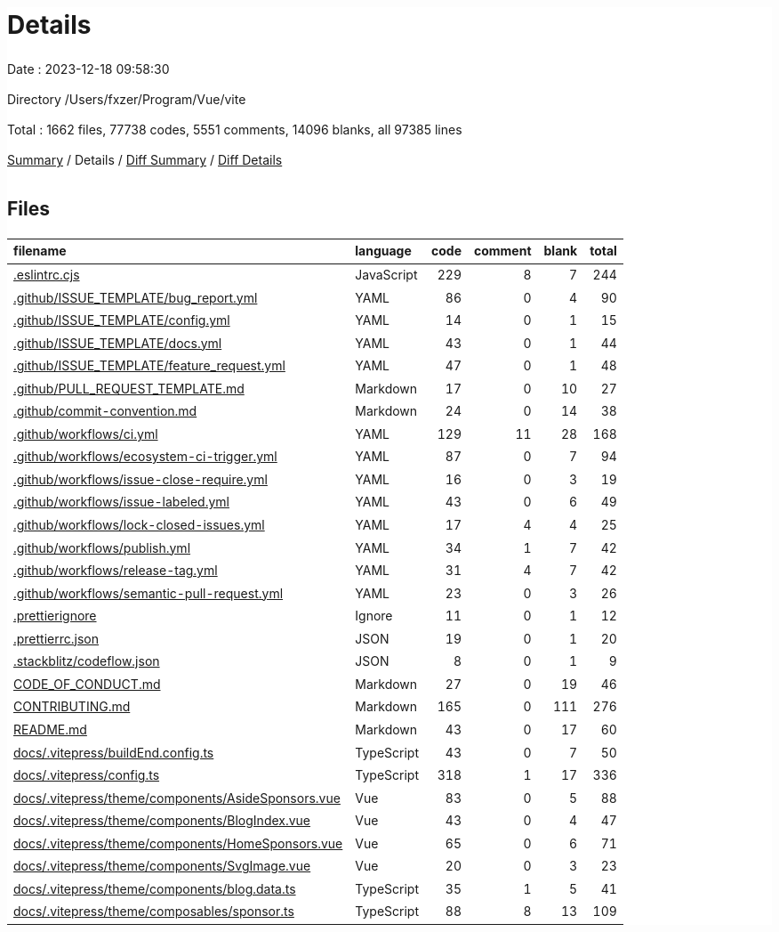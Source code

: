 # Details

Date : 2023-12-18 09:58:30

Directory /Users/fxzer/Program/Vue/vite

Total : 1662 files,  77738 codes, 5551 comments, 14096 blanks, all 97385 lines

[Summary](results.md) / Details / [Diff Summary](diff.md) / [Diff Details](diff-details.md)

## Files
| filename | language | code | comment | blank | total |
| :--- | :--- | ---: | ---: | ---: | ---: |
| [.eslintrc.cjs](/.eslintrc.cjs) | JavaScript | 229 | 8 | 7 | 244 |
| [.github/ISSUE_TEMPLATE/bug_report.yml](/.github/ISSUE_TEMPLATE/bug_report.yml) | YAML | 86 | 0 | 4 | 90 |
| [.github/ISSUE_TEMPLATE/config.yml](/.github/ISSUE_TEMPLATE/config.yml) | YAML | 14 | 0 | 1 | 15 |
| [.github/ISSUE_TEMPLATE/docs.yml](/.github/ISSUE_TEMPLATE/docs.yml) | YAML | 43 | 0 | 1 | 44 |
| [.github/ISSUE_TEMPLATE/feature_request.yml](/.github/ISSUE_TEMPLATE/feature_request.yml) | YAML | 47 | 0 | 1 | 48 |
| [.github/PULL_REQUEST_TEMPLATE.md](/.github/PULL_REQUEST_TEMPLATE.md) | Markdown | 17 | 0 | 10 | 27 |
| [.github/commit-convention.md](/.github/commit-convention.md) | Markdown | 24 | 0 | 14 | 38 |
| [.github/workflows/ci.yml](/.github/workflows/ci.yml) | YAML | 129 | 11 | 28 | 168 |
| [.github/workflows/ecosystem-ci-trigger.yml](/.github/workflows/ecosystem-ci-trigger.yml) | YAML | 87 | 0 | 7 | 94 |
| [.github/workflows/issue-close-require.yml](/.github/workflows/issue-close-require.yml) | YAML | 16 | 0 | 3 | 19 |
| [.github/workflows/issue-labeled.yml](/.github/workflows/issue-labeled.yml) | YAML | 43 | 0 | 6 | 49 |
| [.github/workflows/lock-closed-issues.yml](/.github/workflows/lock-closed-issues.yml) | YAML | 17 | 4 | 4 | 25 |
| [.github/workflows/publish.yml](/.github/workflows/publish.yml) | YAML | 34 | 1 | 7 | 42 |
| [.github/workflows/release-tag.yml](/.github/workflows/release-tag.yml) | YAML | 31 | 4 | 7 | 42 |
| [.github/workflows/semantic-pull-request.yml](/.github/workflows/semantic-pull-request.yml) | YAML | 23 | 0 | 3 | 26 |
| [.prettierignore](/.prettierignore) | Ignore | 11 | 0 | 1 | 12 |
| [.prettierrc.json](/.prettierrc.json) | JSON | 19 | 0 | 1 | 20 |
| [.stackblitz/codeflow.json](/.stackblitz/codeflow.json) | JSON | 8 | 0 | 1 | 9 |
| [CODE_OF_CONDUCT.md](/CODE_OF_CONDUCT.md) | Markdown | 27 | 0 | 19 | 46 |
| [CONTRIBUTING.md](/CONTRIBUTING.md) | Markdown | 165 | 0 | 111 | 276 |
| [README.md](/README.md) | Markdown | 43 | 0 | 17 | 60 |
| [docs/.vitepress/buildEnd.config.ts](/docs/.vitepress/buildEnd.config.ts) | TypeScript | 43 | 0 | 7 | 50 |
| [docs/.vitepress/config.ts](/docs/.vitepress/config.ts) | TypeScript | 318 | 1 | 17 | 336 |
| [docs/.vitepress/theme/components/AsideSponsors.vue](/docs/.vitepress/theme/components/AsideSponsors.vue) | Vue | 83 | 0 | 5 | 88 |
| [docs/.vitepress/theme/components/BlogIndex.vue](/docs/.vitepress/theme/components/BlogIndex.vue) | Vue | 43 | 0 | 4 | 47 |
| [docs/.vitepress/theme/components/HomeSponsors.vue](/docs/.vitepress/theme/components/HomeSponsors.vue) | Vue | 65 | 0 | 6 | 71 |
| [docs/.vitepress/theme/components/SvgImage.vue](/docs/.vitepress/theme/components/SvgImage.vue) | Vue | 20 | 0 | 3 | 23 |
| [docs/.vitepress/theme/components/blog.data.ts](/docs/.vitepress/theme/components/blog.data.ts) | TypeScript | 35 | 1 | 5 | 41 |
| [docs/.vitepress/theme/composables/sponsor.ts](/docs/.vitepress/theme/composables/sponsor.ts) | TypeScript | 88 | 8 | 13 | 109 |